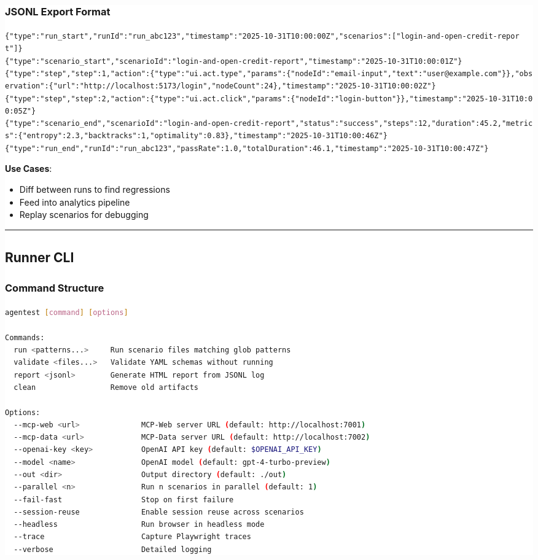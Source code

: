 ### JSONL Export Format

```jsonl
{"type":"run_start","runId":"run_abc123","timestamp":"2025-10-31T10:00:00Z","scenarios":["login-and-open-credit-report"]}
{"type":"scenario_start","scenarioId":"login-and-open-credit-report","timestamp":"2025-10-31T10:00:01Z"}
{"type":"step","step":1,"action":{"type":"ui.act.type","params":{"nodeId":"email-input","text":"user@example.com"}},"observation":{"url":"http://localhost:5173/login","nodeCount":24},"timestamp":"2025-10-31T10:00:02Z"}
{"type":"step","step":2,"action":{"type":"ui.act.click","params":{"nodeId":"login-button"}},"timestamp":"2025-10-31T10:00:05Z"}
{"type":"scenario_end","scenarioId":"login-and-open-credit-report","status":"success","steps":12,"duration":45.2,"metrics":{"entropy":2.3,"backtracks":1,"optimality":0.83},"timestamp":"2025-10-31T10:00:46Z"}
{"type":"run_end","runId":"run_abc123","passRate":1.0,"totalDuration":46.1,"timestamp":"2025-10-31T10:00:47Z"}
```

**Use Cases**:
- Diff between runs to find regressions
- Feed into analytics pipeline
- Replay scenarios for debugging

---

## Runner CLI

### Command Structure

```bash
agentest [command] [options]

Commands:
  run <patterns...>     Run scenario files matching glob patterns
  validate <files...>   Validate YAML schemas without running
  report <jsonl>        Generate HTML report from JSONL log
  clean                 Remove old artifacts

Options:
  --mcp-web <url>              MCP-Web server URL (default: http://localhost:7001)
  --mcp-data <url>             MCP-Data server URL (default: http://localhost:7002)
  --openai-key <key>           OpenAI API key (default: $OPENAI_API_KEY)
  --model <name>               OpenAI model (default: gpt-4-turbo-preview)
  --out <dir>                  Output directory (default: ./out)
  --parallel <n>               Run n scenarios in parallel (default: 1)
  --fail-fast                  Stop on first failure
  --session-reuse              Enable session reuse across scenarios
  --headless                   Run browser in headless mode
  --trace                      Capture Playwright traces
  --verbose                    Detailed logging
```
